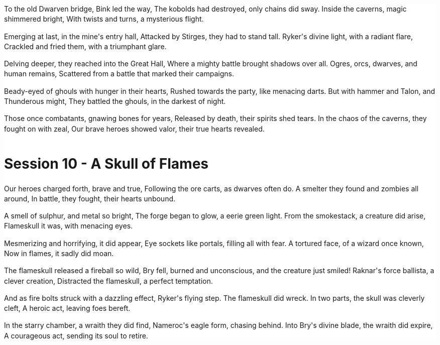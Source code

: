 To the old Dwarven bridge, Bink led the way,
The kobolds had destroyed, only chains did sway.
Inside the caverns, magic shimmered bright,
With twists and turns, a mysterious flight.

Emerging at last, in the mine's entry hall,
Attacked by Stirges, they had to stand tall.
Ryker's divine light, with a radiant flare,
Crackled and fried them, with a triumphant glare.

Delving deeper, they reached into the Great Hall,
Where a mighty battle brought shadows over all.
Ogres, orcs, dwarves, and human remains,
Scattered from a battle that marked their campaigns.

Beady-eyed of ghouls with hunger in their hearts,
Rushed towards the party, like menacing darts.
But with hammer and Talon, and Thunderous might,
They battled the ghouls, in the darkest of night.

Those once combatants, gnawing bones for years,
Released by death, their spirits shed tears.
In the chaos of the caverns, they fought on with zeal,
Our brave heroes showed valor, their true hearts revealed.

# Session 10  - A Skull of Flames
Our heroes charged forth, brave and true,
Following the ore carts, as dwarves often do.
A smelter they found and zombies all around,
In battle, they fought, their hearts unbound.

A smell of sulphur, and metal so bright,
The forge began to glow, a eerie green light.
From the smokestack, a creature did arise,
Flameskull it was, with menacing eyes.

Mesmerizing and horrifying, it did appear,
Eye sockets like portals, filling all with fear.
A tortured face, of a wizard once known,
Now in flames, it sadly did moan.

The flameskull released a fireball so wild,
Bry fell, burned and unconscious, and the creature just smiled!
Raknar's force ballista, a clever creation,
Distracted the flameskull, a perfect temptation.

And as fire bolts struck with a dazzling effect,
Ryker's flying step. The flameskull did wreck.
In two parts, the skull was cleverly cleft,
A heroic act, leaving foes bereft.

In the starry chamber, a wraith they did find,
Nameroc's eagle form, chasing behind.
Into Bry's divine blade, the wraith did expire,
A courageous act, sending its soul to retire.
